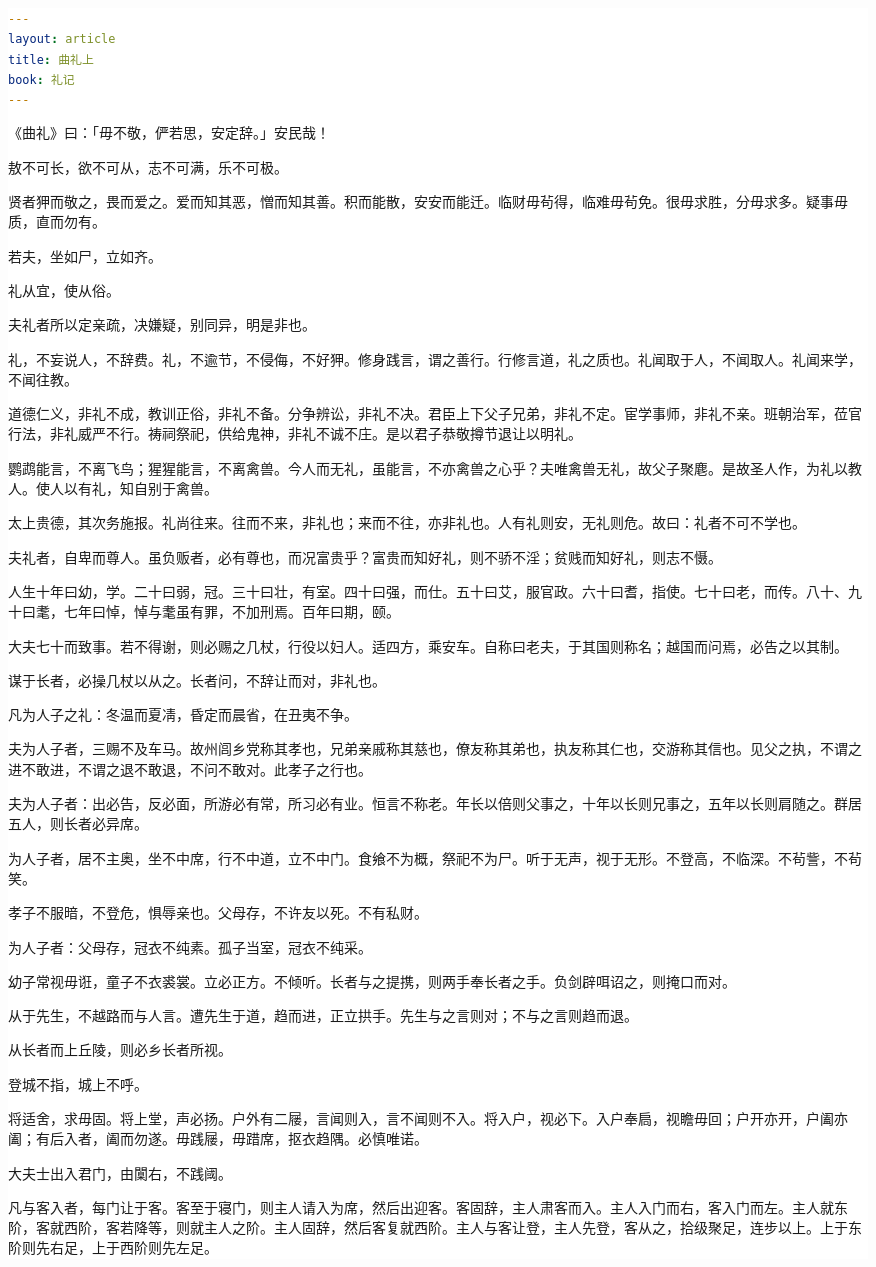 ```yaml
---
layout: article
title: 曲礼上
book: 礼记
---
```


《曲礼》曰：「毋不敬，俨若思，安定辞。」安民哉！

敖不可长，欲不可从，志不可满，乐不可极。

贤者狎而敬之，畏而爱之。爱而知其恶，憎而知其善。积而能散，安安而能迁。临财毋茍得，临难毋茍免。很毋求胜，分毋求多。疑事毋质，直而勿有。

若夫，坐如尸，立如齐。

礼从宜，使从俗。

夫礼者所以定亲疏，决嫌疑，别同异，明是非也。

礼，不妄说人，不辞费。礼，不逾节，不侵侮，不好狎。修身践言，谓之善行。行修言道，礼之质也。礼闻取于人，不闻取人。礼闻来学，不闻往教。

道德仁义，非礼不成，教训正俗，非礼不备。分争辨讼，非礼不决。君臣上下父子兄弟，非礼不定。宦学事师，非礼不亲。班朝治军，莅官行法，非礼威严不行。祷祠祭祀，供给鬼神，非礼不诚不庄。是以君子恭敬撙节退让以明礼。

鹦鹉能言，不离飞鸟；猩猩能言，不离禽兽。今人而无礼，虽能言，不亦禽兽之心乎？夫唯禽兽无礼，故父子聚麀。是故圣人作，为礼以教人。使人以有礼，知自别于禽兽。

太上贵德，其次务施报。礼尚往来。往而不来，非礼也；来而不往，亦非礼也。人有礼则安，无礼则危。故曰：礼者不可不学也。

夫礼者，自卑而尊人。虽负贩者，必有尊也，而况富贵乎？富贵而知好礼，则不骄不淫；贫贱而知好礼，则志不慑。

人生十年曰幼，学。二十曰弱，冠。三十曰壮，有室。四十曰强，而仕。五十曰艾，服官政。六十曰耆，指使。七十曰老，而传。八十、九十曰耄，七年曰悼，悼与耄虽有罪，不加刑焉。百年曰期，颐。

大夫七十而致事。若不得谢，则必赐之几杖，行役以妇人。适四方，乘安车。自称曰老夫，于其国则称名；越国而问焉，必告之以其制。

谋于长者，必操几杖以从之。长者问，不辞让而对，非礼也。

凡为人子之礼：冬温而夏凊，昏定而晨省，在丑夷不争。

夫为人子者，三赐不及车马。故州闾乡党称其孝也，兄弟亲戚称其慈也，僚友称其弟也，执友称其仁也，交游称其信也。见父之执，不谓之进不敢进，不谓之退不敢退，不问不敢对。此孝子之行也。

夫为人子者：出必告，反必面，所游必有常，所习必有业。恒言不称老。年长以倍则父事之，十年以长则兄事之，五年以长则肩随之。群居五人，则长者必异席。

为人子者，居不主奥，坐不中席，行不中道，立不中门。食飨不为概，祭祀不为尸。听于无声，视于无形。不登高，不临深。不茍訾，不茍笑。

孝子不服暗，不登危，惧辱亲也。父母存，不许友以死。不有私财。

为人子者：父母存，冠衣不纯素。孤子当室，冠衣不纯采。

幼子常视毋诳，童子不衣裘裳。立必正方。不倾听。长者与之提携，则两手奉长者之手。负剑辟咡诏之，则掩口而对。

从于先生，不越路而与人言。遭先生于道，趋而进，正立拱手。先生与之言则对；不与之言则趋而退。

从长者而上丘陵，则必乡长者所视。

登城不指，城上不呼。

将适舍，求毋固。将上堂，声必扬。户外有二屦，言闻则入，言不闻则不入。将入户，视必下。入户奉扃，视瞻毋回；户开亦开，户阖亦阖；有后入者，阖而勿遂。毋践屦，毋踖席，抠衣趋隅。必慎唯诺。

大夫士出入君门，由闑右，不践阈。

凡与客入者，每门让于客。客至于寝门，则主人请入为席，然后出迎客。客固辞，主人肃客而入。主人入门而右，客入门而左。主人就东阶，客就西阶，客若降等，则就主人之阶。主人固辞，然后客复就西阶。主人与客让登，主人先登，客从之，拾级聚足，连步以上。上于东阶则先右足，上于西阶则先左足。
